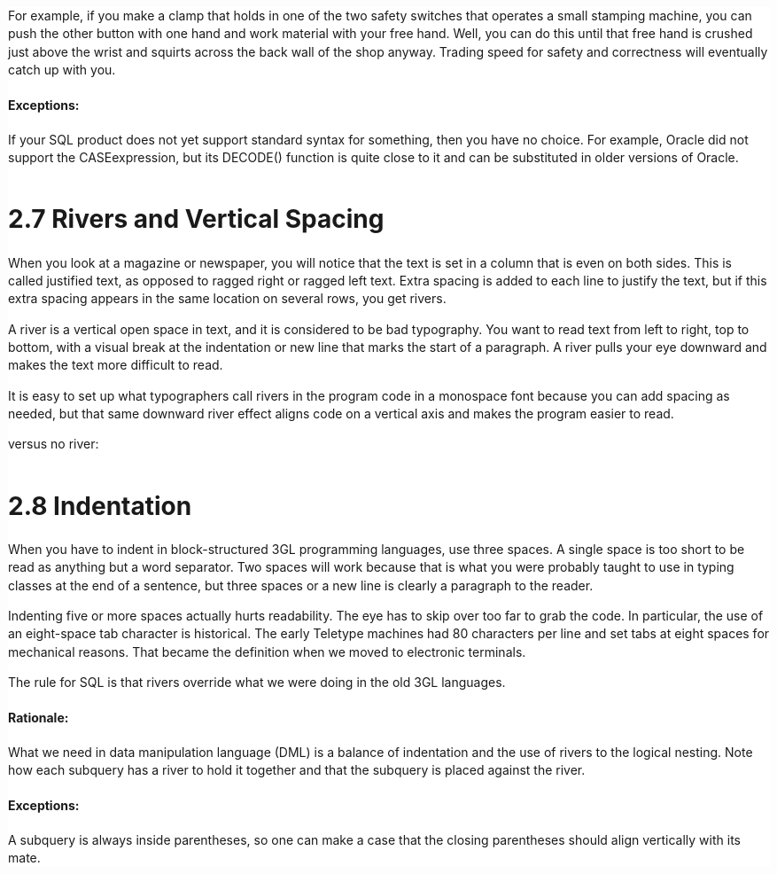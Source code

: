 For example, if you make a clamp that holds in one of the two safety switches that operates a small stamping machine, you can push the other button with one hand and work material with your free hand. Well, you can do this until that free hand is crushed just above the wrist and squirts across the back wall of the shop anyway. Trading speed for safety and correctness will eventually catch up with you.

#### Exceptions:

If your SQL product does not yet support standard syntax for something, then you have no choice. For example, Oracle did not support the CASEexpression, but its DECODE() function is quite close to it and can be substituted in older versions of Oracle.

# 2.7 Rivers and Vertical Spacing

When you look at a magazine or newspaper, you will notice that the text is set in a column that is even on both sides. This is called justified text, as opposed to ragged right or ragged left text. Extra spacing is added to each line to justify the text, but if this extra spacing appears in the same location on several rows, you get rivers.

A river is a vertical open space in text, and it is considered to be bad typography. You want to read text from left to right, top to bottom, with a visual break at the indentation or new line that marks the start of a paragraph. A river pulls your eye downward and makes the text more difficult to read.

It is easy to set up what typographers call rivers in the program code in a monospace font because you can add spacing as needed, but that same downward river effect aligns code on a vertical axis and makes the program easier to read.

versus no river:

# 2.8 Indentation

When you have to indent in block-structured 3GL programming languages, use three spaces. A single space is too short to be read as anything but a word separator. Two spaces will work because that is what you were probably taught to use in typing classes at the end of a sentence, but three spaces or a new line is clearly a paragraph to the reader.

Indenting five or more spaces actually hurts readability. The eye has to skip over too far to grab the code. In particular, the use of an eight-space tab character is historical. The early Teletype machines had 80 characters per line and set tabs at eight spaces for mechanical reasons. That became the definition when we moved to electronic terminals.

The rule for SQL is that rivers override what we were doing in the old 3GL languages.

#### Rationale:

What we need in data manipulation language (DML) is a balance of indentation and the use of rivers to the logical nesting. Note how each subquery has a river to hold it together and that the subquery is placed against the river.

#### Exceptions:

A subquery is always inside parentheses, so one can make a case that the closing parentheses should align vertically with its mate.

